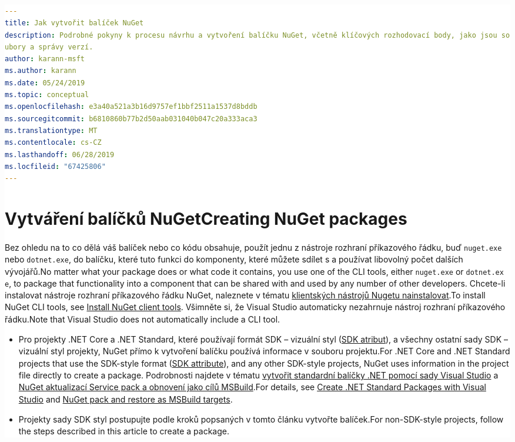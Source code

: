```yaml
---
title: Jak vytvořit balíček NuGet
description: Podrobné pokyny k procesu návrhu a vytvoření balíčku NuGet, včetně klíčových rozhodovací body, jako jsou soubory a správy verzí.
author: karann-msft
ms.author: karann
ms.date: 05/24/2019
ms.topic: conceptual
ms.openlocfilehash: e3a40a521a3b16d9757ef1bbf2511a1537d8bddb
ms.sourcegitcommit: b6810860b77b2d50aab031040b047c20a333aca3
ms.translationtype: MT
ms.contentlocale: cs-CZ
ms.lasthandoff: 06/28/2019
ms.locfileid: "67425806"
---
```

# <a name="creating-nuget-packages"></a><span data-ttu-id="13e01-103">Vytváření balíčků NuGet</span><span class="sxs-lookup"><span data-stu-id="13e01-103">Creating NuGet packages</span></span>

<span data-ttu-id="13e01-104">Bez ohledu na to co dělá váš balíček nebo co kódu obsahuje, použít jednu z nástroje rozhraní příkazového řádku, buď `nuget.exe` nebo `dotnet.exe`, do balíčku, které tuto funkci do komponenty, které můžete sdílet s a používat libovolný počet dalších vývojářů.</span><span class="sxs-lookup"><span data-stu-id="13e01-104">No matter what your package does or what code it contains, you use one of the CLI tools, either `nuget.exe` or `dotnet.exe`, to package that functionality into a component that can be shared with and used by any number of other developers.</span></span> <span data-ttu-id="13e01-105">Chcete-li instalovat nástroje rozhraní příkazového řádku NuGet, naleznete v tématu [klientských nástrojů Nugetu nainstalovat](../install-nuget-client-tools.md).</span><span class="sxs-lookup"><span data-stu-id="13e01-105">To install NuGet CLI tools, see [Install NuGet client tools](../install-nuget-client-tools.md).</span></span> <span data-ttu-id="13e01-106">Všimněte si, že Visual Studio automaticky nezahrnuje nástroj rozhraní příkazového řádku.</span><span class="sxs-lookup"><span data-stu-id="13e01-106">Note that Visual Studio does not automatically include a CLI tool.</span></span>

- <span data-ttu-id="13e01-107">Pro projekty .NET Core a .NET Standard, které používají formát SDK – vizuální styl ([SDK atribut](/dotnet/core/tools/csproj#additions)), a všechny ostatní sady SDK – vizuální styl projekty, NuGet přímo k vytvoření balíčku používá informace v souboru projektu.</span><span class="sxs-lookup"><span data-stu-id="13e01-107">For .NET Core and .NET Standard projects that use the SDK-style format ([SDK attribute](/dotnet/core/tools/csproj#additions)), and any other SDK-style projects, NuGet uses information in the project file directly to create a package.</span></span> <span data-ttu-id="13e01-108">Podrobnosti najdete v tématu [vytvořit standardní balíčky .NET pomocí sady Visual Studio](../quickstart/create-and-publish-a-package-using-visual-studio.md) a [NuGet aktualizací Service pack a obnovení jako cílů MSBuild](../reference/msbuild-targets.md).</span><span class="sxs-lookup"><span data-stu-id="13e01-108">For details, see [Create .NET Standard Packages with Visual Studio](../quickstart/create-and-publish-a-package-using-visual-studio.md) and [NuGet pack and restore as MSBuild targets](../reference/msbuild-targets.md).</span></span>

- <span data-ttu-id="13e01-109">Projekty sady SDK styl postupujte podle kroků popsaných v tomto článku vytvořte balíček.</span><span class="sxs-lookup"><span data-stu-id="13e01-109">For non-SDK-style projects, follow the steps described in this article to create a package.</span></span>
